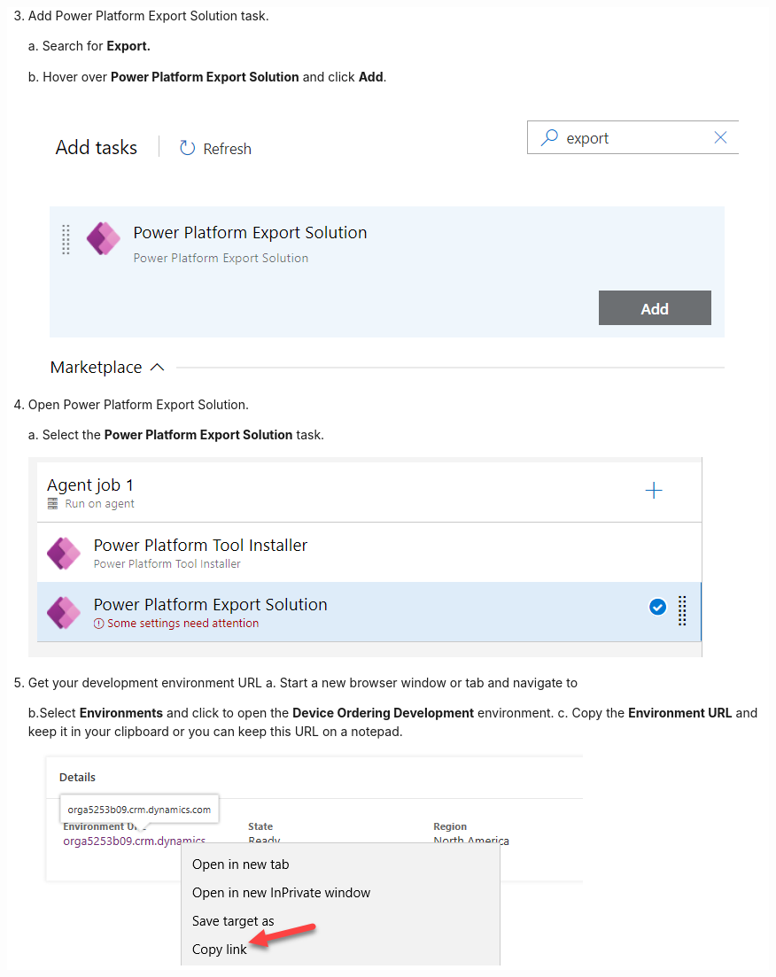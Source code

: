 
3. Add Power Platform Export Solution task.

     a. Search for **Export.**
    
     b. Hover over **Power Platform Export Solution** and click **Add**.
     
     ![](images/M04/image22.png)


4. Open Power Platform Export Solution.

     a. Select the **Power Platform Export Solution** task.

  
      ![](images/M04/image23.png)
  

5. Get your development environment URL
     a. Start a new browser window or tab and navigate to

     b.Select **Environments** and click to open the **Device Ordering Development** environment. c. Copy the **Environment URL** and keep it in your clipboard or you        can keep this URL on a notepad.

  
      ![](images/M04/image24.png)
